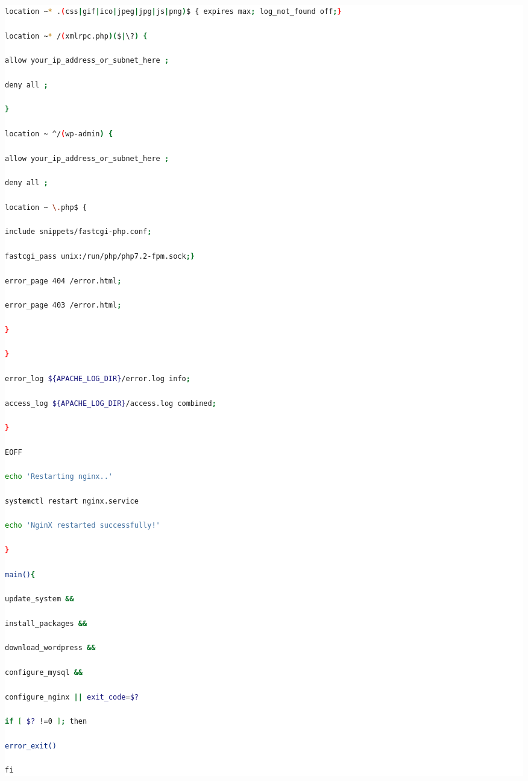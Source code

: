 ```bash
location ~* .(css|gif|ico|jpeg|jpg|js|png)$ { expires max; log_not_found off;}

location ~* /(xmlrpc.php)($|\?) {

allow your_ip_address_or_subnet_here ;

deny all ;

}

location ~ ^/(wp-admin) {

allow your_ip_address_or_subnet_here ;

deny all ;

location ~ \.php$ {

include snippets/fastcgi-php.conf;

fastcgi_pass unix:/run/php/php7.2-fpm.sock;}

error_page 404 /error.html;

error_page 403 /error.html;

}

}

error_log ${APACHE_LOG_DIR}/error.log info;

access_log ${APACHE_LOG_DIR}/access.log combined;

}

EOFF

echo 'Restarting nginx..'

systemctl restart nginx.service 

echo 'NginX restarted successfully!'

}

main(){

update_system &&

install_packages &&

download_wordpress && 

configure_mysql &&

configure_nginx || exit_code=$?

if [ $? !=0 ]; then 

error_exit()

fi 
```
